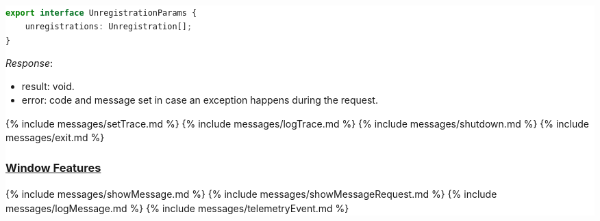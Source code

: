 <div class="anchorHolder"><a href="#unregistrationParams" name="unregistrationParams" class="linkableAnchor"></a></div>

```typescript
export interface UnregistrationParams {
	unregistrations: Unregistration[];
}
```

_Response_:
* result: void.
* error: code and message set in case an exception happens during the request.

{% include messages/setTrace.md %}
{% include messages/logTrace.md %}
{% include messages/shutdown.md %}
{% include messages/exit.md %}

### <a href="#windowFeatures" name="windowFeatures" class="anchor">Window Features</a>

{% include messages/showMessage.md %}
{% include messages/showMessageRequest.md %}
{% include messages/logMessage.md %}
{% include messages/telemetryEvent.md %}
